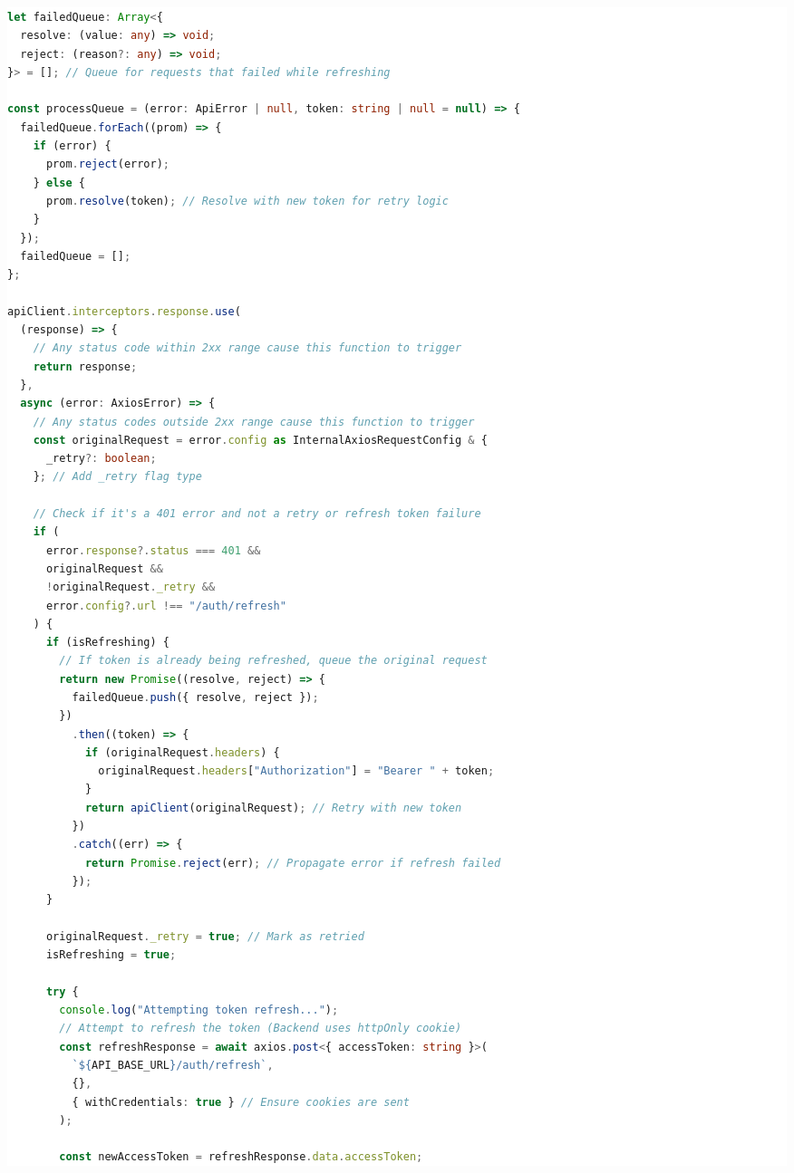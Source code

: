 ```typescript
let failedQueue: Array<{
  resolve: (value: any) => void;
  reject: (reason?: any) => void;
}> = []; // Queue for requests that failed while refreshing

const processQueue = (error: ApiError | null, token: string | null = null) => {
  failedQueue.forEach((prom) => {
    if (error) {
      prom.reject(error);
    } else {
      prom.resolve(token); // Resolve with new token for retry logic
    }
  });
  failedQueue = [];
};

apiClient.interceptors.response.use(
  (response) => {
    // Any status code within 2xx range cause this function to trigger
    return response;
  },
  async (error: AxiosError) => {
    // Any status codes outside 2xx range cause this function to trigger
    const originalRequest = error.config as InternalAxiosRequestConfig & {
      _retry?: boolean;
    }; // Add _retry flag type

    // Check if it's a 401 error and not a retry or refresh token failure
    if (
      error.response?.status === 401 &&
      originalRequest &&
      !originalRequest._retry &&
      error.config?.url !== "/auth/refresh"
    ) {
      if (isRefreshing) {
        // If token is already being refreshed, queue the original request
        return new Promise((resolve, reject) => {
          failedQueue.push({ resolve, reject });
        })
          .then((token) => {
            if (originalRequest.headers) {
              originalRequest.headers["Authorization"] = "Bearer " + token;
            }
            return apiClient(originalRequest); // Retry with new token
          })
          .catch((err) => {
            return Promise.reject(err); // Propagate error if refresh failed
          });
      }

      originalRequest._retry = true; // Mark as retried
      isRefreshing = true;

      try {
        console.log("Attempting token refresh...");
        // Attempt to refresh the token (Backend uses httpOnly cookie)
        const refreshResponse = await axios.post<{ accessToken: string }>(
          `${API_BASE_URL}/auth/refresh`,
          {},
          { withCredentials: true } // Ensure cookies are sent
        );

        const newAccessToken = refreshResponse.data.accessToken;
```